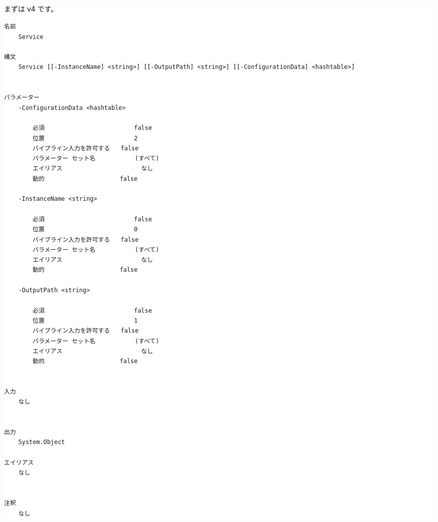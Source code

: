 まずは v4 です。

```
名前
    Service

構文
    Service [[-InstanceName] <string>] [[-OutputPath] <string>] [[-ConfigurationData] <hashtable>]


パラメーター
    -ConfigurationData <hashtable>

        必須                         false
        位置                         2
        パイプライン入力を許可する   false
        パラメーター セット名           (すべて)
        エイリアス                      なし
        動的                     false

    -InstanceName <string>

        必須                         false
        位置                         0
        パイプライン入力を許可する   false
        パラメーター セット名           (すべて)
        エイリアス                      なし
        動的                     false

    -OutputPath <string>

        必須                         false
        位置                         1
        パイプライン入力を許可する   false
        パラメーター セット名           (すべて)
        エイリアス                      なし
        動的                     false


入力
    なし


出力
    System.Object

エイリアス
    なし


注釈
    なし

```
